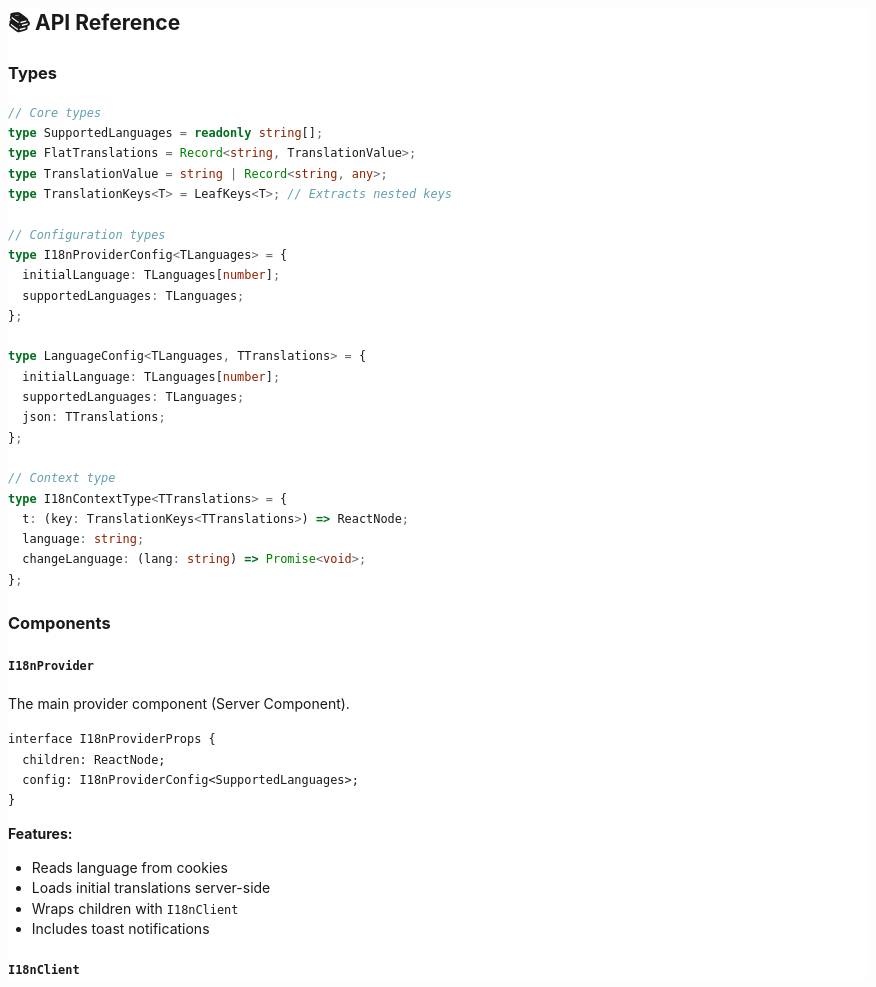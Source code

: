 ## 📚 API Reference

### Types

```typescript
// Core types
type SupportedLanguages = readonly string[];
type FlatTranslations = Record<string, TranslationValue>;
type TranslationValue = string | Record<string, any>;
type TranslationKeys<T> = LeafKeys<T>; // Extracts nested keys

// Configuration types
type I18nProviderConfig<TLanguages> = {
  initialLanguage: TLanguages[number];
  supportedLanguages: TLanguages;
};

type LanguageConfig<TLanguages, TTranslations> = {
  initialLanguage: TLanguages[number];
  supportedLanguages: TLanguages;
  json: TTranslations;
};

// Context type
type I18nContextType<TTranslations> = {
  t: (key: TranslationKeys<TTranslations>) => ReactNode;
  language: string;
  changeLanguage: (lang: string) => Promise<void>;
};
```

### Components

#### `I18nProvider`

The main provider component (Server Component).

```tsx
interface I18nProviderProps {
  children: ReactNode;
  config: I18nProviderConfig<SupportedLanguages>;
}
```

**Features:**

- Reads language from cookies
- Loads initial translations server-side
- Wraps children with `I18nClient`
- Includes toast notifications

#### `I18nClient`
